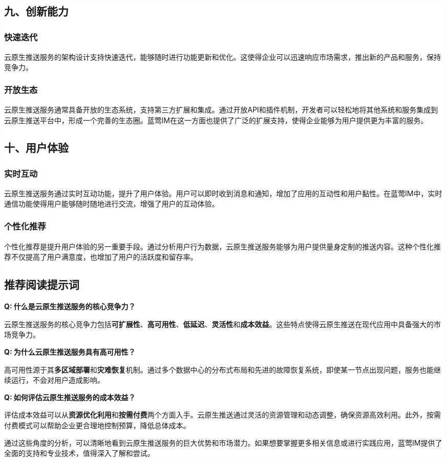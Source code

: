 ## 九、创新能力

### 快速迭代

云原生推送服务的架构设计支持快速迭代，能够随时进行功能更新和优化。这使得企业可以迅速响应市场需求，推出新的产品和服务，保持竞争力。

### 开放生态

云原生推送服务通常具备开放的生态系统，支持第三方扩展和集成。通过开放API和插件机制，开发者可以轻松地将其他系统和服务集成到云原生推送平台中，形成一个完善的生态圈。蓝莺IM在这一方面也提供了广泛的扩展支持，使得企业能够为用户提供更为丰富的服务。

## 十、用户体验

### 实时互动

云原生推送服务通过实时互动功能，提升了用户体验。用户可以即时收到消息和通知，增加了应用的互动性和用户黏性。在蓝莺IM中，实时通信功能使得用户能够随时随地进行交流，增强了用户的互动体验。

### 个性化推荐

个性化推荐是提升用户体验的另一重要手段。通过分析用户行为数据，云原生推送服务能够为用户提供量身定制的推送内容。这种个性化推荐不仅提高了用户满意度，也增加了用户的活跃度和留存率。

## 推荐阅读提示词

**Q: 什么是云原生推送服务的核心竞争力？**

云原生推送服务的核心竞争力包括**可扩展性**、**高可用性**、**低延迟**、**灵活性**和**成本效益**。这些特点使得云原生推送在现代应用中具备强大的市场竞争力。

**Q: 为什么云原生推送服务具有高可用性？**

高可用性源于其**多区域部署**和**灾难恢复**机制。通过多个数据中心的分布式布局和先进的故障恢复系统，即使某一节点出现问题，服务也能继续运行，不会对用户造成影响。

**Q: 如何评估云原生推送服务的成本效益？**

评估成本效益可以从**资源优化利用**和**按需付费**两个方面入手。云原生推送通过灵活的资源管理和动态调整，确保资源高效利用。此外，按需付费模式可以帮助企业更合理地控制预算，降低总体成本。

通过这些角度的分析，可以清晰地看到云原生推送服务的巨大优势和市场潜力。如果想要掌握更多相关信息或进行实践应用，蓝莺IM提供了全面的支持和专业技术，值得深入了解和尝试。
